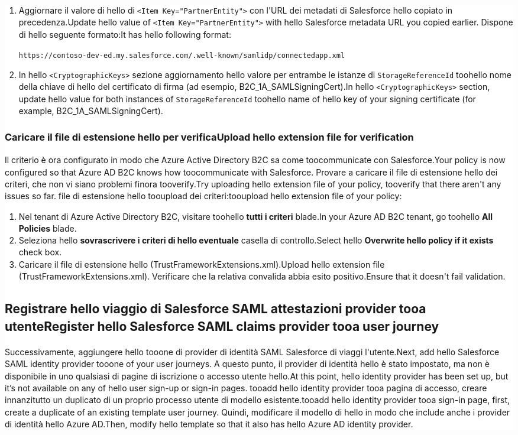 1. <span data-ttu-id="8a4a6-191">Aggiornare il valore di hello di `<Item Key="PartnerEntity">` con l'URL dei metadati di Salesforce hello copiato in precedenza.</span><span class="sxs-lookup"><span data-stu-id="8a4a6-191">Update hello value of `<Item Key="PartnerEntity">` with hello Salesforce metadata URL you copied earlier.</span></span> <span data-ttu-id="8a4a6-192">Dispone di hello seguente formato:</span><span class="sxs-lookup"><span data-stu-id="8a4a6-192">It has hello following format:</span></span> 

    `https://contoso-dev-ed.my.salesforce.com/.well-known/samlidp/connectedapp.xml`

2. <span data-ttu-id="8a4a6-193">In hello `<CryptographicKeys>` sezione aggiornamento hello valore per entrambe le istanze di `StorageReferenceId` toohello nome della chiave di hello del certificato di firma (ad esempio, B2C_1A_SAMLSigningCert).</span><span class="sxs-lookup"><span data-stu-id="8a4a6-193">In hello `<CryptographicKeys>` section, update hello value for both instances of `StorageReferenceId` toohello name of hello key of your signing certificate (for example, B2C_1A_SAMLSigningCert).</span></span>

### <a name="upload-hello-extension-file-for-verification"></a><span data-ttu-id="8a4a6-194">Caricare il file di estensione hello per verifica</span><span class="sxs-lookup"><span data-stu-id="8a4a6-194">Upload hello extension file for verification</span></span>

<span data-ttu-id="8a4a6-195">Il criterio è ora configurato in modo che Azure Active Directory B2C sa come toocommunicate con Salesforce.</span><span class="sxs-lookup"><span data-stu-id="8a4a6-195">Your policy is now configured so that Azure AD B2C knows how toocommunicate with Salesforce.</span></span> <span data-ttu-id="8a4a6-196">Provare a caricare il file di estensione hello dei criteri, che non vi siano problemi finora tooverify.</span><span class="sxs-lookup"><span data-stu-id="8a4a6-196">Try uploading hello extension file of your policy, tooverify that there aren't any issues so far.</span></span> <span data-ttu-id="8a4a6-197">file di estensione hello tooupload dei criteri:</span><span class="sxs-lookup"><span data-stu-id="8a4a6-197">tooupload hello extension file of your policy:</span></span>

1. <span data-ttu-id="8a4a6-198">Nel tenant di Azure Active Directory B2C, visitare toohello **tutti i criteri** blade.</span><span class="sxs-lookup"><span data-stu-id="8a4a6-198">In your Azure AD B2C tenant, go toohello **All Policies** blade.</span></span>
2. <span data-ttu-id="8a4a6-199">Seleziona hello **sovrascrivere i criteri di hello eventuale** casella di controllo.</span><span class="sxs-lookup"><span data-stu-id="8a4a6-199">Select hello **Overwrite hello policy if it exists** check box.</span></span>
3. <span data-ttu-id="8a4a6-200">Caricare il file di estensione hello (TrustFrameworkExtensions.xml).</span><span class="sxs-lookup"><span data-stu-id="8a4a6-200">Upload hello extension file (TrustFrameworkExtensions.xml).</span></span> <span data-ttu-id="8a4a6-201">Verificare che la relativa convalida abbia esito positivo.</span><span class="sxs-lookup"><span data-stu-id="8a4a6-201">Ensure that it doesn't fail validation.</span></span>

## <a name="register-hello-salesforce-saml-claims-provider-tooa-user-journey"></a><span data-ttu-id="8a4a6-202">Registrare hello viaggio di Salesforce SAML attestazioni provider tooa utente</span><span class="sxs-lookup"><span data-stu-id="8a4a6-202">Register hello Salesforce SAML claims provider tooa user journey</span></span>

<span data-ttu-id="8a4a6-203">Successivamente, aggiungere hello tooone di provider di identità SAML Salesforce di viaggi l'utente.</span><span class="sxs-lookup"><span data-stu-id="8a4a6-203">Next, add hello Salesforce SAML identity provider tooone of your user journeys.</span></span> <span data-ttu-id="8a4a6-204">A questo punto, il provider di identità hello è stato impostato, ma non è disponibile in uno qualsiasi di pagine di iscrizione o accesso utente hello.</span><span class="sxs-lookup"><span data-stu-id="8a4a6-204">At this point, hello identity provider has been set up, but it’s not available on any of hello user sign-up or sign-in pages.</span></span> <span data-ttu-id="8a4a6-205">tooadd hello identity provider tooa pagina di accesso, creare innanzitutto un duplicato di un proprio processo utente di modello esistente.</span><span class="sxs-lookup"><span data-stu-id="8a4a6-205">tooadd hello identity provider tooa sign-in page, first, create a duplicate of an existing template user journey.</span></span> <span data-ttu-id="8a4a6-206">Quindi, modificare il modello di hello in modo che include anche i provider di identità hello Azure AD.</span><span class="sxs-lookup"><span data-stu-id="8a4a6-206">Then, modify hello template so that it also has hello Azure AD identity provider.</span></span>
